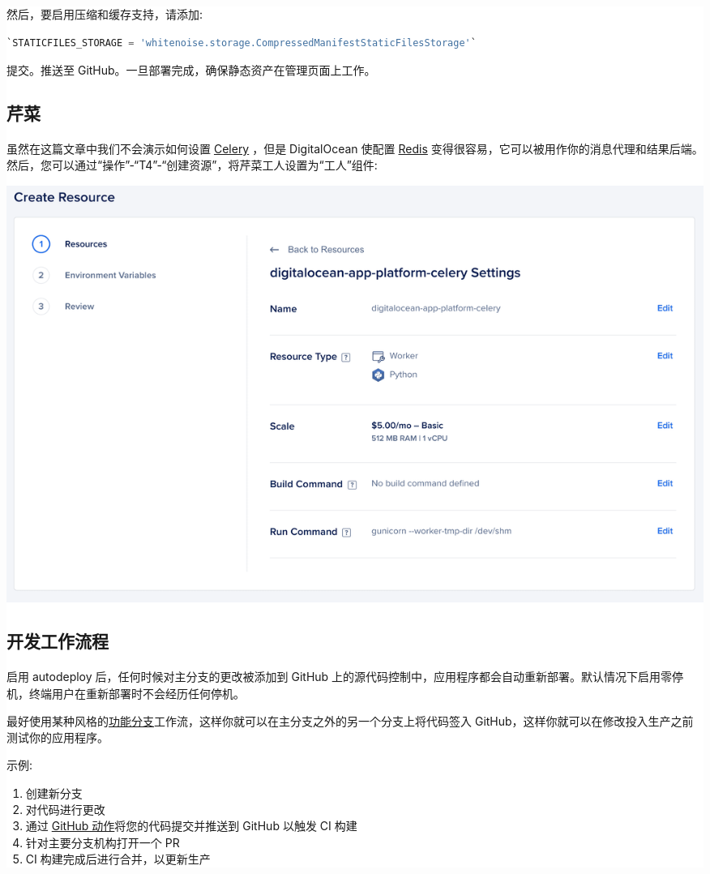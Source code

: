 然后，要启用压缩和缓存支持，请添加:

```py
`STATICFILES_STORAGE = 'whitenoise.storage.CompressedManifestStaticFilesStorage'` 
```

提交。推送至 GitHub。一旦部署完成，确保静态资产在管理页面上工作。

## 芹菜

虽然在这篇文章中我们不会演示如何设置 [Celery](https://docs.celeryq.dev/) ，但是 DigitalOcean 使配置 [Redis](https://digitalocean.com/products/managed-databases-redis/) 变得很容易，它可以被用作你的消息代理和结果后端。然后，您可以通过“操作”-“T4”-“创建资源”，将芹菜工人设置为“工人”组件:

![Worker Component](img/2229514f965009ce50a91d9950fc4dbc.png)

## 开发工作流程

启用 autodeploy 后，任何时候对主分支的更改被添加到 GitHub 上的源代码控制中，应用程序都会自动重新部署。默认情况下启用零停机，终端用户在重新部署时不会经历任何停机。

最好使用某种风格的[功能分支](https://www.atlassian.com/git/tutorials/comparing-workflows/feature-branch-workflow)工作流，这样你就可以在主分支之外的另一个分支上将代码签入 GitHub，这样你就可以在修改投入生产之前测试你的应用程序。

示例:

1.  创建新分支
2.  对代码进行更改
3.  通过 [GitHub 动作](https://github.com/features/actions)将您的代码提交并推送到 GitHub 以触发 CI 构建
4.  针对主要分支机构打开一个 PR
5.  CI 构建完成后进行合并，以更新生产
